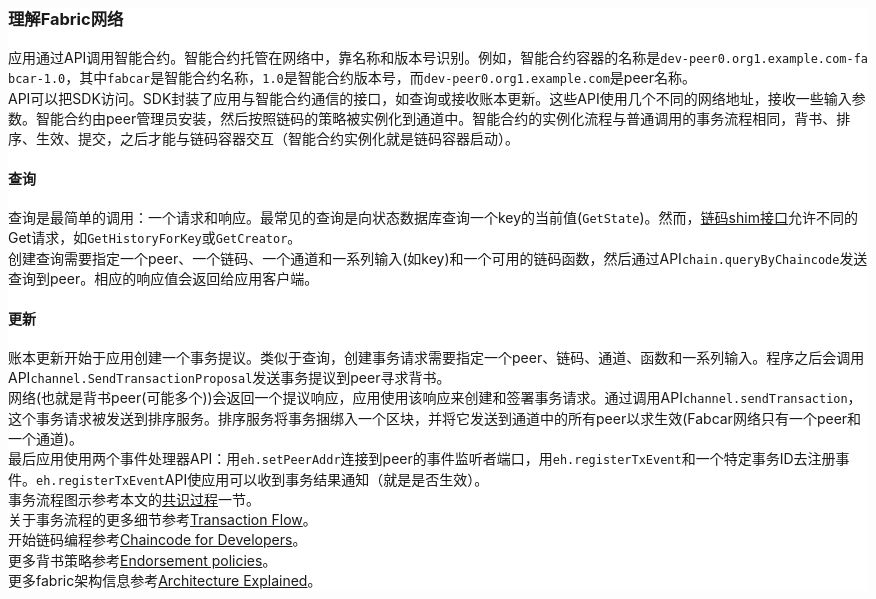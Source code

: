 
### 理解Fabric网络
应用通过API调用智能合约。智能合约托管在网络中，靠名称和版本号识别。例如，智能合约容器的名称是`dev-peer0.org1.example.com-fabcar-1.0`，其中`fabcar`是智能合约名称，`1.0`是智能合约版本号，而`dev-peer0.org1.example.com`是peer名称。  
API可以把SDK访问。SDK封装了应用与智能合约通信的接口，如查询或接收账本更新。这些API使用几个不同的网络地址，接收一些输入参数。智能合约由peer管理员安装，然后按照链码的策略被实例化到通道中。智能合约的实例化流程与普通调用的事务流程相同，背书、排序、生效、提交，之后才能与链码容器交互（智能合约实例化就是链码容器启动）。   
#### 查询
查询是最简单的调用：一个请求和响应。最常见的查询是向状态数据库查询一个key的当前值(`GetState`)。然而，[链码shim接口](https://github.com/hyperledger/fabric/blob/release/core/chaincode/shim/interfaces.go)允许不同的Get请求，如`GetHistoryForKey`或`GetCreator`。  
创建查询需要指定一个peer、一个链码、一个通道和一系列输入(如key)和一个可用的链码函数，然后通过API`chain.queryByChaincode`发送查询到peer。相应的响应值会返回给应用客户端。  
#### 更新
账本更新开始于应用创建一个事务提议。类似于查询，创建事务请求需要指定一个peer、链码、通道、函数和一系列输入。程序之后会调用API`channel.SendTransactionProposal`发送事务提议到peer寻求背书。  
网络(也就是背书peer(可能多个))会返回一个提议响应，应用使用该响应来创建和签署事务请求。通过调用API`channel.sendTransaction`，这个事务请求被发送到排序服务。排序服务将事务捆绑入一个区块，并将它发送到通道中的所有peer以求生效(Fabcar网络只有一个peer和一个通道)。  
最后应用使用两个事件处理器API：用`eh.setPeerAddr`连接到peer的事件监听者端口，用`eh.registerTxEvent`和一个特定事务ID去注册事件。`eh.registerTxEvent`API使应用可以收到事务结果通知（就是是否生效）。  
事务流程图示参考本文的[共识过程](https://github.com/wbwangk/wbwangk.github.io/wiki/Hyperledger#%E5%85%B1%E8%AF%86%E8%BF%87%E7%A8%8B)一节。  
关于事务流程的更多细节参考[Transaction Flow](http://hyperledger-fabric.readthedocs.io/en/latest/txflow.html)。  
开始链码编程参考[Chaincode for Developers](http://hyperledger-fabric.readthedocs.io/en/latest/chaincode4ade.html)。  
更多背书策略参考[Endorsement policies](http://hyperledger-fabric.readthedocs.io/en/latest/endorsement-policies.html)。  
更多fabric架构信息参考[Architecture Explained](http://hyperledger-fabric.readthedocs.io/en/latest/arch-deep-dive.html)。 

